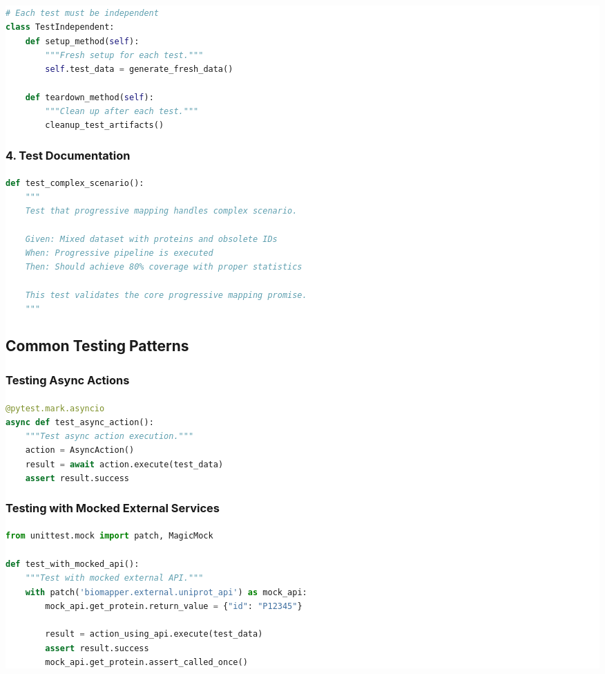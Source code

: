 ```python
# Each test must be independent
class TestIndependent:
    def setup_method(self):
        """Fresh setup for each test."""
        self.test_data = generate_fresh_data()
    
    def teardown_method(self):
        """Clean up after each test."""
        cleanup_test_artifacts()
```

### 4. Test Documentation

```python
def test_complex_scenario():
    """
    Test that progressive mapping handles complex scenario.
    
    Given: Mixed dataset with proteins and obsolete IDs
    When: Progressive pipeline is executed
    Then: Should achieve 80% coverage with proper statistics
    
    This test validates the core progressive mapping promise.
    """
```

## Common Testing Patterns

### Testing Async Actions

```python
@pytest.mark.asyncio
async def test_async_action():
    """Test async action execution."""
    action = AsyncAction()
    result = await action.execute(test_data)
    assert result.success
```

### Testing with Mocked External Services

```python
from unittest.mock import patch, MagicMock

def test_with_mocked_api():
    """Test with mocked external API."""
    with patch('biomapper.external.uniprot_api') as mock_api:
        mock_api.get_protein.return_value = {"id": "P12345"}
        
        result = action_using_api.execute(test_data)
        assert result.success
        mock_api.get_protein.assert_called_once()
```
